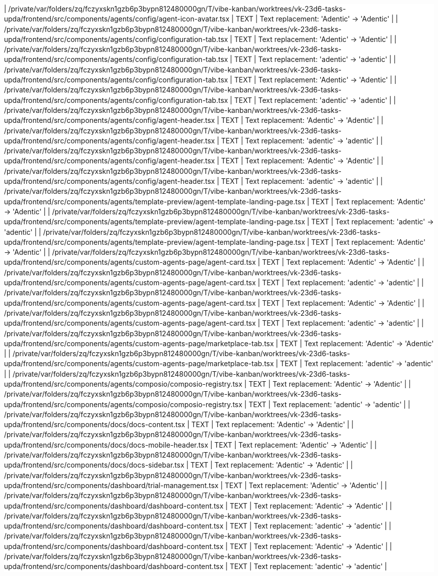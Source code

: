 | /private/var/folders/zq/fczyxskn1gzb6p3bypn812480000gn/T/vibe-kanban/worktrees/vk-23d6-tasks-upda/frontend/src/components/agents/config/agent-icon-avatar.tsx | TEXT | Text replacement: 'Adentic' → 'Adentic' |
| /private/var/folders/zq/fczyxskn1gzb6p3bypn812480000gn/T/vibe-kanban/worktrees/vk-23d6-tasks-upda/frontend/src/components/agents/config/configuration-tab.tsx | TEXT | Text replacement: 'Adentic' → 'Adentic' |
| /private/var/folders/zq/fczyxskn1gzb6p3bypn812480000gn/T/vibe-kanban/worktrees/vk-23d6-tasks-upda/frontend/src/components/agents/config/configuration-tab.tsx | TEXT | Text replacement: 'adentic' → 'adentic' |
| /private/var/folders/zq/fczyxskn1gzb6p3bypn812480000gn/T/vibe-kanban/worktrees/vk-23d6-tasks-upda/frontend/src/components/agents/config/configuration-tab.tsx | TEXT | Text replacement: 'Adentic' → 'Adentic' |
| /private/var/folders/zq/fczyxskn1gzb6p3bypn812480000gn/T/vibe-kanban/worktrees/vk-23d6-tasks-upda/frontend/src/components/agents/config/configuration-tab.tsx | TEXT | Text replacement: 'adentic' → 'adentic' |
| /private/var/folders/zq/fczyxskn1gzb6p3bypn812480000gn/T/vibe-kanban/worktrees/vk-23d6-tasks-upda/frontend/src/components/agents/config/agent-header.tsx | TEXT | Text replacement: 'Adentic' → 'Adentic' |
| /private/var/folders/zq/fczyxskn1gzb6p3bypn812480000gn/T/vibe-kanban/worktrees/vk-23d6-tasks-upda/frontend/src/components/agents/config/agent-header.tsx | TEXT | Text replacement: 'adentic' → 'adentic' |
| /private/var/folders/zq/fczyxskn1gzb6p3bypn812480000gn/T/vibe-kanban/worktrees/vk-23d6-tasks-upda/frontend/src/components/agents/config/agent-header.tsx | TEXT | Text replacement: 'Adentic' → 'Adentic' |
| /private/var/folders/zq/fczyxskn1gzb6p3bypn812480000gn/T/vibe-kanban/worktrees/vk-23d6-tasks-upda/frontend/src/components/agents/config/agent-header.tsx | TEXT | Text replacement: 'adentic' → 'adentic' |
| /private/var/folders/zq/fczyxskn1gzb6p3bypn812480000gn/T/vibe-kanban/worktrees/vk-23d6-tasks-upda/frontend/src/components/agents/template-preview/agent-template-landing-page.tsx | TEXT | Text replacement: 'Adentic' → 'Adentic' |
| /private/var/folders/zq/fczyxskn1gzb6p3bypn812480000gn/T/vibe-kanban/worktrees/vk-23d6-tasks-upda/frontend/src/components/agents/template-preview/agent-template-landing-page.tsx | TEXT | Text replacement: 'adentic' → 'adentic' |
| /private/var/folders/zq/fczyxskn1gzb6p3bypn812480000gn/T/vibe-kanban/worktrees/vk-23d6-tasks-upda/frontend/src/components/agents/template-preview/agent-template-landing-page.tsx | TEXT | Text replacement: 'Adentic' → 'Adentic' |
| /private/var/folders/zq/fczyxskn1gzb6p3bypn812480000gn/T/vibe-kanban/worktrees/vk-23d6-tasks-upda/frontend/src/components/agents/custom-agents-page/agent-card.tsx | TEXT | Text replacement: 'Adentic' → 'Adentic' |
| /private/var/folders/zq/fczyxskn1gzb6p3bypn812480000gn/T/vibe-kanban/worktrees/vk-23d6-tasks-upda/frontend/src/components/agents/custom-agents-page/agent-card.tsx | TEXT | Text replacement: 'adentic' → 'adentic' |
| /private/var/folders/zq/fczyxskn1gzb6p3bypn812480000gn/T/vibe-kanban/worktrees/vk-23d6-tasks-upda/frontend/src/components/agents/custom-agents-page/agent-card.tsx | TEXT | Text replacement: 'Adentic' → 'Adentic' |
| /private/var/folders/zq/fczyxskn1gzb6p3bypn812480000gn/T/vibe-kanban/worktrees/vk-23d6-tasks-upda/frontend/src/components/agents/custom-agents-page/agent-card.tsx | TEXT | Text replacement: 'adentic' → 'adentic' |
| /private/var/folders/zq/fczyxskn1gzb6p3bypn812480000gn/T/vibe-kanban/worktrees/vk-23d6-tasks-upda/frontend/src/components/agents/custom-agents-page/marketplace-tab.tsx | TEXT | Text replacement: 'Adentic' → 'Adentic' |
| /private/var/folders/zq/fczyxskn1gzb6p3bypn812480000gn/T/vibe-kanban/worktrees/vk-23d6-tasks-upda/frontend/src/components/agents/custom-agents-page/marketplace-tab.tsx | TEXT | Text replacement: 'adentic' → 'adentic' |
| /private/var/folders/zq/fczyxskn1gzb6p3bypn812480000gn/T/vibe-kanban/worktrees/vk-23d6-tasks-upda/frontend/src/components/agents/composio/composio-registry.tsx | TEXT | Text replacement: 'Adentic' → 'Adentic' |
| /private/var/folders/zq/fczyxskn1gzb6p3bypn812480000gn/T/vibe-kanban/worktrees/vk-23d6-tasks-upda/frontend/src/components/agents/composio/composio-registry.tsx | TEXT | Text replacement: 'adentic' → 'adentic' |
| /private/var/folders/zq/fczyxskn1gzb6p3bypn812480000gn/T/vibe-kanban/worktrees/vk-23d6-tasks-upda/frontend/src/components/docs/docs-content.tsx | TEXT | Text replacement: 'Adentic' → 'Adentic' |
| /private/var/folders/zq/fczyxskn1gzb6p3bypn812480000gn/T/vibe-kanban/worktrees/vk-23d6-tasks-upda/frontend/src/components/docs/docs-mobile-header.tsx | TEXT | Text replacement: 'Adentic' → 'Adentic' |
| /private/var/folders/zq/fczyxskn1gzb6p3bypn812480000gn/T/vibe-kanban/worktrees/vk-23d6-tasks-upda/frontend/src/components/docs/docs-sidebar.tsx | TEXT | Text replacement: 'Adentic' → 'Adentic' |
| /private/var/folders/zq/fczyxskn1gzb6p3bypn812480000gn/T/vibe-kanban/worktrees/vk-23d6-tasks-upda/frontend/src/components/dashboard/trial-management.tsx | TEXT | Text replacement: 'Adentic' → 'Adentic' |
| /private/var/folders/zq/fczyxskn1gzb6p3bypn812480000gn/T/vibe-kanban/worktrees/vk-23d6-tasks-upda/frontend/src/components/dashboard/dashboard-content.tsx | TEXT | Text replacement: 'Adentic' → 'Adentic' |
| /private/var/folders/zq/fczyxskn1gzb6p3bypn812480000gn/T/vibe-kanban/worktrees/vk-23d6-tasks-upda/frontend/src/components/dashboard/dashboard-content.tsx | TEXT | Text replacement: 'adentic' → 'adentic' |
| /private/var/folders/zq/fczyxskn1gzb6p3bypn812480000gn/T/vibe-kanban/worktrees/vk-23d6-tasks-upda/frontend/src/components/dashboard/dashboard-content.tsx | TEXT | Text replacement: 'Adentic' → 'Adentic' |
| /private/var/folders/zq/fczyxskn1gzb6p3bypn812480000gn/T/vibe-kanban/worktrees/vk-23d6-tasks-upda/frontend/src/components/dashboard/dashboard-content.tsx | TEXT | Text replacement: 'adentic' → 'adentic' |